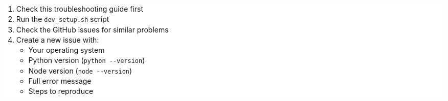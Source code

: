 1. Check this troubleshooting guide first
2. Run the `dev_setup.sh` script
3. Check the GitHub issues for similar problems
4. Create a new issue with:
   - Your operating system
   - Python version (`python --version`)
   - Node version (`node --version`)
   - Full error message
   - Steps to reproduce